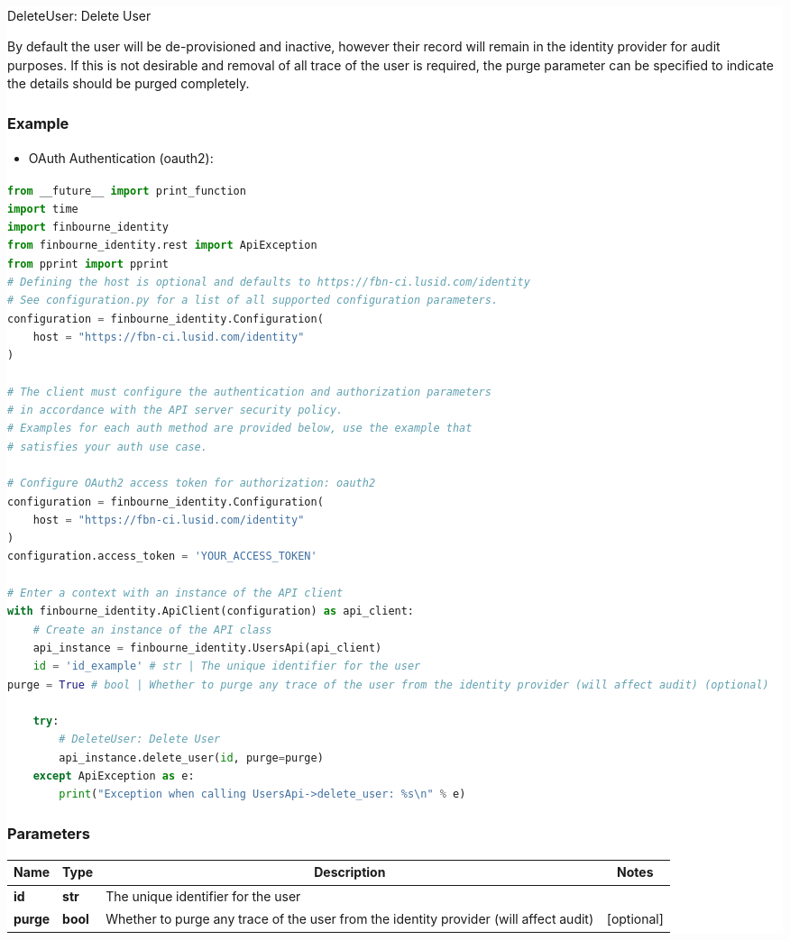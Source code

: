 DeleteUser: Delete User

By default the user will be de-provisioned and inactive, however their record will remain in the identity  provider for audit purposes. If this is not desirable and removal of all trace of the user is required,  the purge parameter can be specified to indicate the details should be purged completely.

### Example

* OAuth Authentication (oauth2):
```python
from __future__ import print_function
import time
import finbourne_identity
from finbourne_identity.rest import ApiException
from pprint import pprint
# Defining the host is optional and defaults to https://fbn-ci.lusid.com/identity
# See configuration.py for a list of all supported configuration parameters.
configuration = finbourne_identity.Configuration(
    host = "https://fbn-ci.lusid.com/identity"
)

# The client must configure the authentication and authorization parameters
# in accordance with the API server security policy.
# Examples for each auth method are provided below, use the example that
# satisfies your auth use case.

# Configure OAuth2 access token for authorization: oauth2
configuration = finbourne_identity.Configuration(
    host = "https://fbn-ci.lusid.com/identity"
)
configuration.access_token = 'YOUR_ACCESS_TOKEN'

# Enter a context with an instance of the API client
with finbourne_identity.ApiClient(configuration) as api_client:
    # Create an instance of the API class
    api_instance = finbourne_identity.UsersApi(api_client)
    id = 'id_example' # str | The unique identifier for the user
purge = True # bool | Whether to purge any trace of the user from the identity provider (will affect audit) (optional)

    try:
        # DeleteUser: Delete User
        api_instance.delete_user(id, purge=purge)
    except ApiException as e:
        print("Exception when calling UsersApi->delete_user: %s\n" % e)
```

### Parameters

Name | Type | Description  | Notes
------------- | ------------- | ------------- | -------------
 **id** | **str**| The unique identifier for the user | 
 **purge** | **bool**| Whether to purge any trace of the user from the identity provider (will affect audit) | [optional] 
